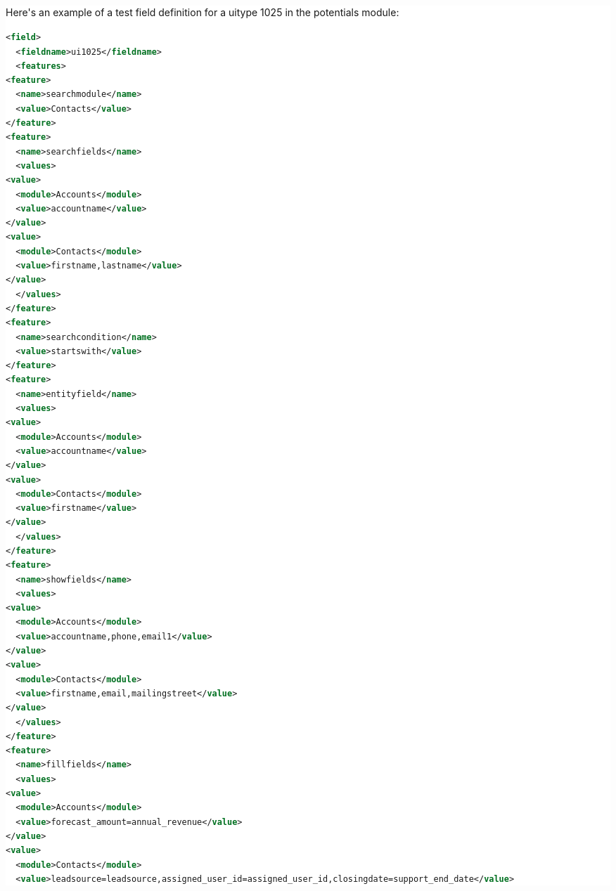 Here's an example of a test field definition for a uitype 1025 in the potentials module:

```XML
<field>
  <fieldname>ui1025</fieldname>
  <features>
<feature>
  <name>searchmodule</name>
  <value>Contacts</value>
</feature>
<feature>
  <name>searchfields</name>
  <values>
<value>
  <module>Accounts</module>
  <value>accountname</value>
</value>
<value>
  <module>Contacts</module>
  <value>firstname,lastname</value>
</value>
  </values>
</feature>
<feature>
  <name>searchcondition</name>
  <value>startswith</value>
</feature>
<feature>
  <name>entityfield</name>
  <values>
<value>
  <module>Accounts</module>
  <value>accountname</value>
</value>
<value>
  <module>Contacts</module>
  <value>firstname</value>
</value>
  </values>
</feature>
<feature>
  <name>showfields</name>
  <values>
<value>
  <module>Accounts</module>
  <value>accountname,phone,email1</value>
</value>
<value>
  <module>Contacts</module>
  <value>firstname,email,mailingstreet</value>
</value>
  </values>
</feature>
<feature>
  <name>fillfields</name>
  <values>
<value>
  <module>Accounts</module>
  <value>forecast_amount=annual_revenue</value>
</value>
<value>
  <module>Contacts</module>
  <value>leadsource=leadsource,assigned_user_id=assigned_user_id,closingdate=support_end_date</value>
```